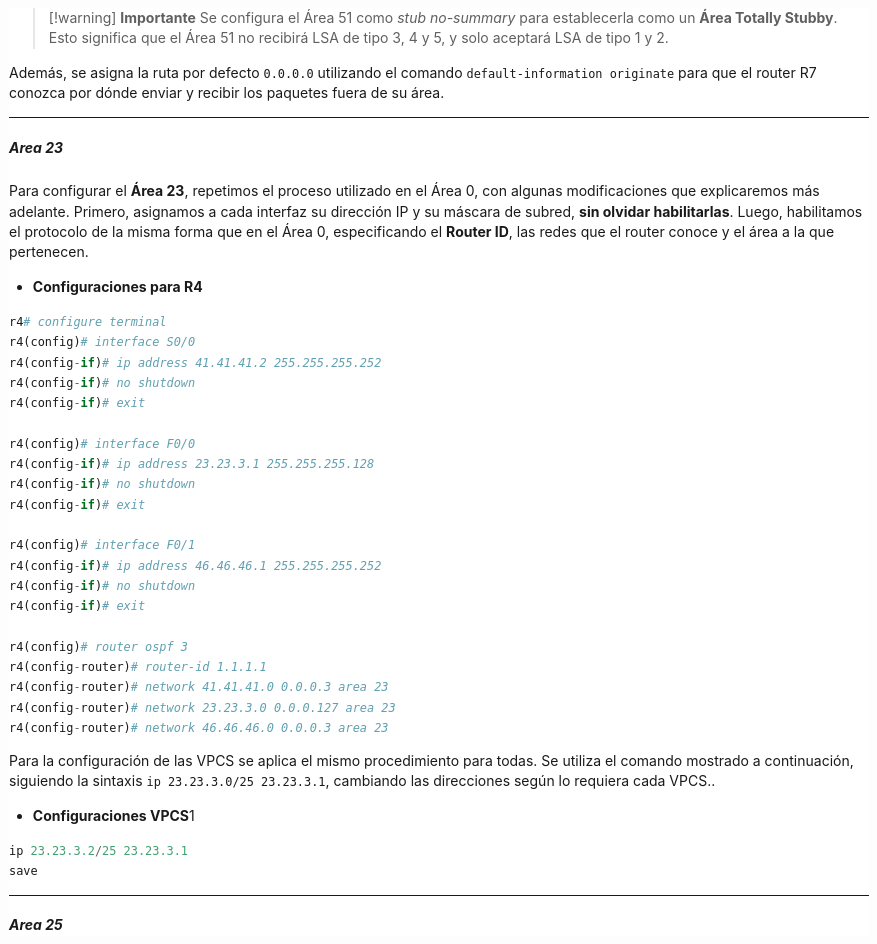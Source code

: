 >[!warning] **Importante**
>Se configura el Área 51 como _stub no-summary_ para establecerla como un **Área Totally Stubby**. Esto significa que el Área 51 no recibirá LSA de tipo 3, 4 y 5, y solo aceptará LSA de tipo 1 y 2.
>
Además, se asigna la ruta por defecto `0.0.0.0` utilizando el comando `default-information originate` para que el router R7 conozca por dónde enviar y recibir los paquetes fuera de su área.

******
##### Area 23

Para configurar el **Área 23**, repetimos el proceso utilizado en el Área 0, con algunas modificaciones que explicaremos más adelante. Primero, asignamos a cada interfaz su dirección IP y su máscara de subred, **sin olvidar habilitarlas**. Luego, habilitamos el protocolo de la misma forma que en el Área 0, especificando el **Router ID**, las redes que el router conoce y el área a la que pertenecen.

- **Configuraciones para R4**

~~~python
r4# configure terminal 
r4(config)# interface S0/0
r4(config-if)# ip address 41.41.41.2 255.255.255.252
r4(config-if)# no shutdown
r4(config-if)# exit

r4(config)# interface F0/0
r4(config-if)# ip address 23.23.3.1 255.255.255.128
r4(config-if)# no shutdown
r4(config-if)# exit

r4(config)# interface F0/1
r4(config-if)# ip address 46.46.46.1 255.255.255.252
r4(config-if)# no shutdown
r4(config-if)# exit

r4(config)# router ospf 3
r4(config-router)# router-id 1.1.1.1
r4(config-router)# network 41.41.41.0 0.0.0.3 area 23
r4(config-router)# network 23.23.3.0 0.0.0.127 area 23
r4(config-router)# network 46.46.46.0 0.0.0.3 area 23

~~~

Para la configuración de las VPCS se aplica el mismo procedimiento para todas. Se utiliza el comando mostrado a continuación, siguiendo la sintaxis `ip 23.23.3.0/25 23.23.3.1`, cambiando las direcciones según lo requiera cada VPCS.. 

- **Configuraciones VPCS**1

~~~python
ip 23.23.3.2/25 23.23.3.1
save
~~~
*******
##### Area 25
